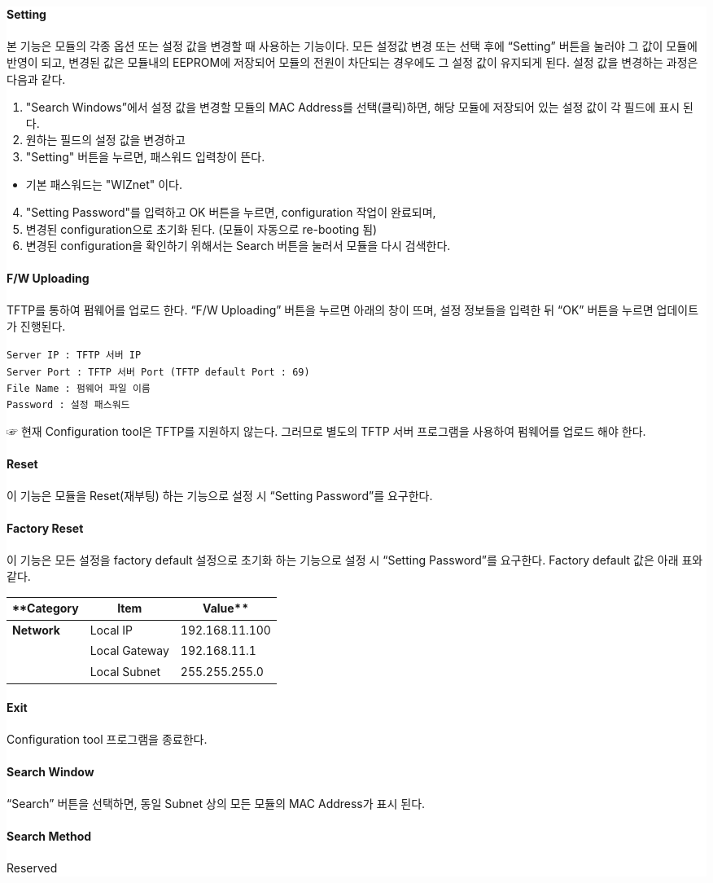 #### Setting

본 기능은 모듈의 각종 옵션 또는 설정 값을 변경할 때 사용하는 기능이다. 모든 설정값 변경 또는 선택 후에 “Setting” 버튼을 눌러야 그 값이 모듈에 반영이 되고, 변경된 값은 모듈내의 EEPROM에 저장되어 모듈의 전원이 차단되는 경우에도 그 설정 값이 유지되게 된다.
설정 값을 변경하는 과정은 다음과 같다.

1. "Search Windows”에서 설정 값을 변경할 모듈의 MAC Address를 선택(클릭)하면, 
   해당 모듈에 저장되어 있는 설정 값이 각 필드에 표시 된다.
2. 원하는 필드의 설정 값을 변경하고
3. "Setting" 버튼을 누르면, 패스워드 입력창이 뜬다.
  - 기본 패스워드는 "WIZnet" 이다.
4. "Setting Password"를 입력하고 OK 버튼을 누르면, configuration 작업이 완료되며,
5. 변경된 configuration으로 초기화 된다. (모듈이 자동으로 re-booting 됨)
6. 변경된 configuration을 확인하기 위해서는 Search 버튼을 눌러서 모듈을 다시 검색한다.

#### F/W Uploading

TFTP를 통하여 펌웨어를 업로드 한다. “F/W Uploading” 버튼을 누르면 아래의 창이 뜨며, 설정 정보들을 입력한 뒤 “OK” 버튼을 누르면 업데이트가 진행된다.

```
Server IP : TFTP 서버 IP
Server Port : TFTP 서버 Port (TFTP default Port : 69)
File Name : 펌웨어 파일 이름
Password : 설정 패스워드
```

☞ 현재 Configuration tool은 TFTP를 지원하지 않는다. 그러므로 별도의 TFTP 서버 프로그램을 사용하여 펌웨어를 업로드 해야 한다.

#### Reset

이 기능은 모듈을 Reset(재부팅) 하는 기능으로 설정 시 “Setting Password”를 요구한다.

#### Factory Reset

이 기능은 모든 설정을 factory default 설정으로 초기화 하는 기능으로 설정 시 “Setting Password”를 요구한다. Factory default 값은 아래 표와 같다.

| **Category  | Item          | Value**        |
| ----------- | ------------- | -------------- |
| **Network** | Local IP      | 192.168.11.100 |
|             | Local Gateway | 192.168.11.1   |
|             | Local Subnet  | 255.255.255.0  |

#### Exit

Configuration tool 프로그램을 종료한다.

#### Search Window

“Search” 버튼을 선택하면, 동일 Subnet 상의 모든 모듈의 MAC Address가 표시 된다.

#### Search Method

Reserved
